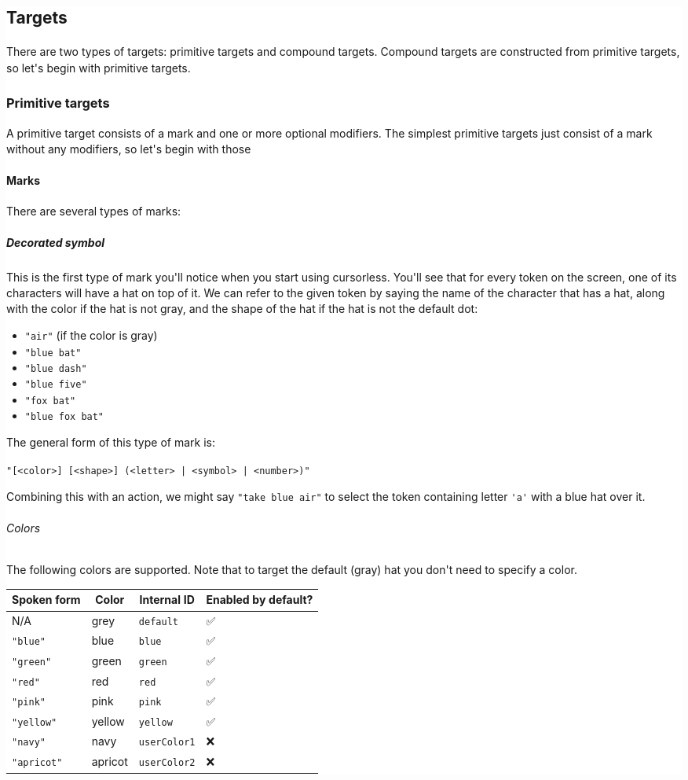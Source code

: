 ## Targets

There are two types of targets: primitive targets and compound targets. Compound targets are constructed from primitive targets, so let's begin with primitive targets.

### Primitive targets

A primitive target consists of a mark and one or more optional modifiers. The simplest primitive targets just consist of a mark without any modifiers, so let's begin with those

#### Marks

There are several types of marks:

##### Decorated symbol

This is the first type of mark you'll notice when you start using cursorless. You'll see that for every token on the screen, one of its characters will have a hat on top of it. We can refer to the given token by saying the name of the character that has a hat, along with the color if the hat is not gray, and the shape of the hat if the hat is not the default dot:

- `"air"` (if the color is gray)
- `"blue bat"`
- `"blue dash"`
- `"blue five"`
- `"fox bat"`
- `"blue fox bat"`

The general form of this type of mark is:

`"[<color>] [<shape>] (<letter> | <symbol> | <number>)"`

Combining this with an action, we might say `"take blue air"` to select the token containing letter `'a'` with a blue hat over it.

###### Colors

The following colors are supported. Note that to target the default (gray) hat you don't need to specify a color.

| Spoken form | Color   | Internal ID  | Enabled by default? |
| ----------- | ------- | ------------ | ------------------- |
| N/A         | grey    | `default`    | ✅                  |
| `"blue"`    | blue    | `blue`       | ✅                  |
| `"green"`   | green   | `green`      | ✅                  |
| `"red"`     | red     | `red`        | ✅                  |
| `"pink"`    | pink    | `pink`       | ✅                  |
| `"yellow"`  | yellow  | `yellow`     | ✅                  |
| `"navy"`    | navy    | `userColor1` | ❌                  |
| `"apricot"` | apricot | `userColor2` | ❌                  |
